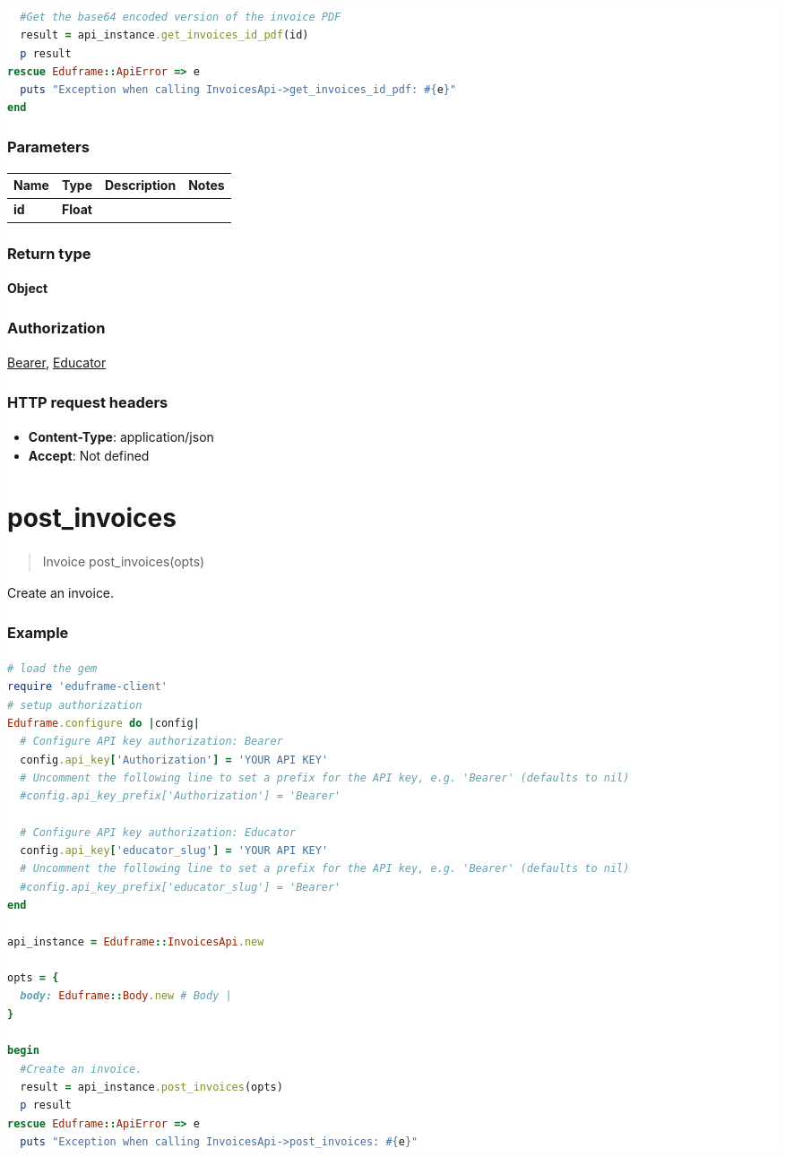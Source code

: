 ```ruby
  #Get the base64 encoded version of the invoice PDF
  result = api_instance.get_invoices_id_pdf(id)
  p result
rescue Eduframe::ApiError => e
  puts "Exception when calling InvoicesApi->get_invoices_id_pdf: #{e}"
end
```

### Parameters

Name | Type | Description  | Notes
------------- | ------------- | ------------- | -------------
 **id** | **Float**|  | 

### Return type

**Object**

### Authorization

[Bearer](../README.md#Bearer), [Educator](../README.md#Educator)

### HTTP request headers

 - **Content-Type**: application/json
 - **Accept**: Not defined



# **post_invoices**
> Invoice post_invoices(opts)

Create an invoice.



### Example
```ruby
# load the gem
require 'eduframe-client'
# setup authorization
Eduframe.configure do |config|
  # Configure API key authorization: Bearer
  config.api_key['Authorization'] = 'YOUR API KEY'
  # Uncomment the following line to set a prefix for the API key, e.g. 'Bearer' (defaults to nil)
  #config.api_key_prefix['Authorization'] = 'Bearer'

  # Configure API key authorization: Educator
  config.api_key['educator_slug'] = 'YOUR API KEY'
  # Uncomment the following line to set a prefix for the API key, e.g. 'Bearer' (defaults to nil)
  #config.api_key_prefix['educator_slug'] = 'Bearer'
end

api_instance = Eduframe::InvoicesApi.new

opts = { 
  body: Eduframe::Body.new # Body | 
}

begin
  #Create an invoice.
  result = api_instance.post_invoices(opts)
  p result
rescue Eduframe::ApiError => e
  puts "Exception when calling InvoicesApi->post_invoices: #{e}"
```